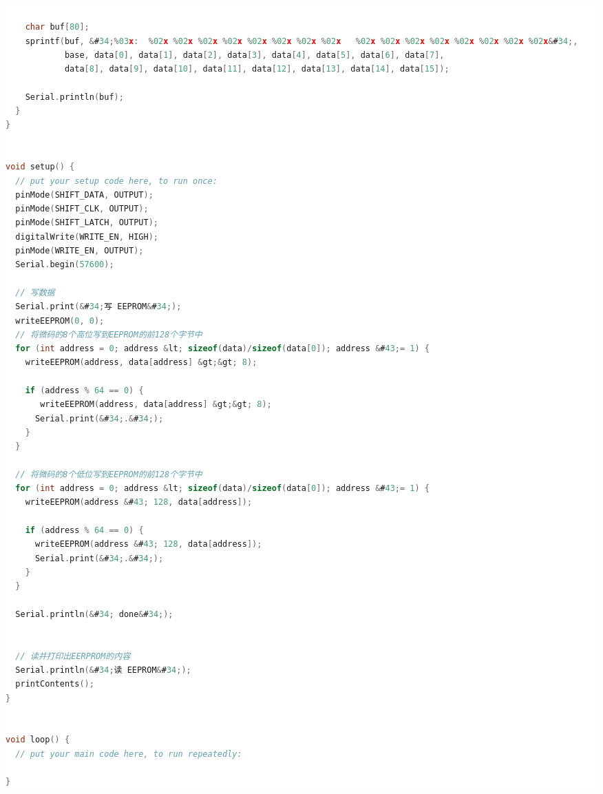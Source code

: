 ```c

    char buf[80];
    sprintf(buf, &#34;%03x:  %02x %02x %02x %02x %02x %02x %02x %02x   %02x %02x %02x %02x %02x %02x %02x %02x&#34;,
            base, data[0], data[1], data[2], data[3], data[4], data[5], data[6], data[7],
            data[8], data[9], data[10], data[11], data[12], data[13], data[14], data[15]);

    Serial.println(buf);
  }
}


void setup() {
  // put your setup code here, to run once:
  pinMode(SHIFT_DATA, OUTPUT);
  pinMode(SHIFT_CLK, OUTPUT);
  pinMode(SHIFT_LATCH, OUTPUT);
  digitalWrite(WRITE_EN, HIGH);
  pinMode(WRITE_EN, OUTPUT);
  Serial.begin(57600);

  // 写数据
  Serial.print(&#34;写 EEPROM&#34;);
  writeEEPROM(0, 0);        
  // 将微码的8个高位写到EEPROM的前128个字节中
  for (int address = 0; address &lt; sizeof(data)/sizeof(data[0]); address &#43;= 1) {
    writeEEPROM(address, data[address] &gt;&gt; 8);

    if (address % 64 == 0) {
       writeEEPROM(address, data[address] &gt;&gt; 8);
      Serial.print(&#34;.&#34;);
    }
  }

  // 将微码的8个低位写到EEPROM的前128个字节中
  for (int address = 0; address &lt; sizeof(data)/sizeof(data[0]); address &#43;= 1) {
    writeEEPROM(address &#43; 128, data[address]);

    if (address % 64 == 0) {
      writeEEPROM(address &#43; 128, data[address]);
      Serial.print(&#34;.&#34;);
    }
  }

  Serial.println(&#34; done&#34;);


  // 读并打印出EERPROM的内容
  Serial.println(&#34;读 EEPROM&#34;);
  printContents();
}


void loop() {
  // put your main code here, to run repeatedly:

}
```
